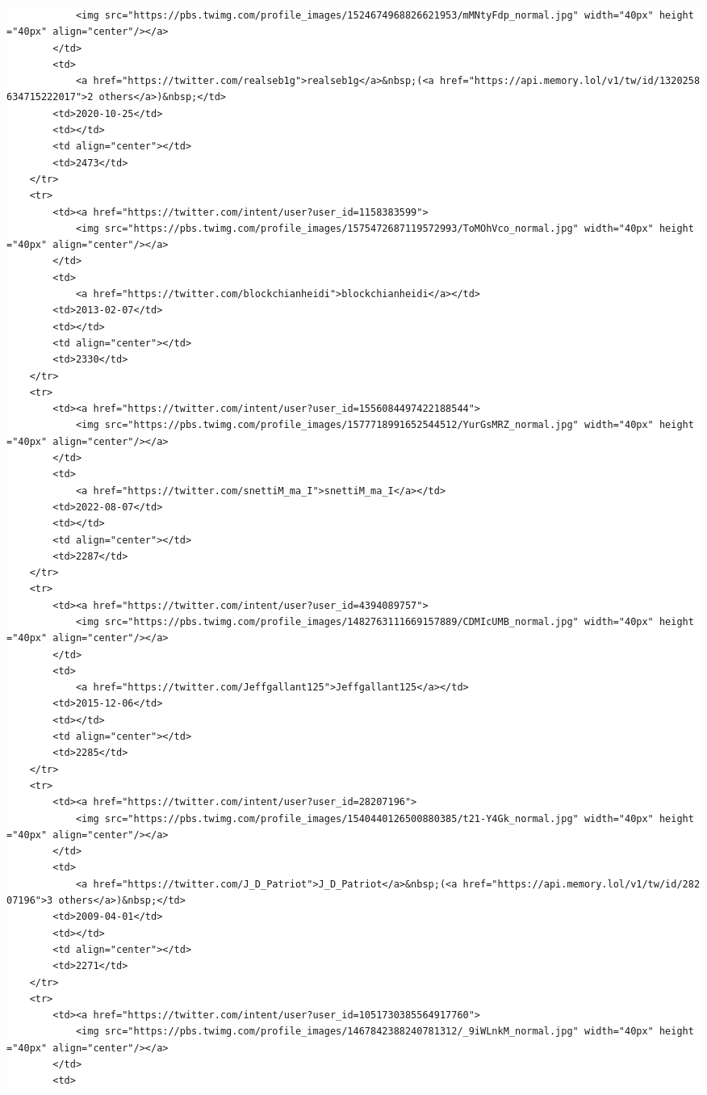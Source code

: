                 <img src="https://pbs.twimg.com/profile_images/1524674968826621953/mMNtyFdp_normal.jpg" width="40px" height="40px" align="center"/></a>
            </td>
            <td>
                <a href="https://twitter.com/realseb1g">realseb1g</a>&nbsp;(<a href="https://api.memory.lol/v1/tw/id/1320258634715222017">2 others</a>)&nbsp;</td>
            <td>2020-10-25</td>
            <td></td>
            <td align="center"></td>
            <td>2473</td>
        </tr>
        <tr>
            <td><a href="https://twitter.com/intent/user?user_id=1158383599">
                <img src="https://pbs.twimg.com/profile_images/1575472687119572993/ToMOhVco_normal.jpg" width="40px" height="40px" align="center"/></a>
            </td>
            <td>
                <a href="https://twitter.com/blockchianheidi">blockchianheidi</a></td>
            <td>2013-02-07</td>
            <td></td>
            <td align="center"></td>
            <td>2330</td>
        </tr>
        <tr>
            <td><a href="https://twitter.com/intent/user?user_id=1556084497422188544">
                <img src="https://pbs.twimg.com/profile_images/1577718991652544512/YurGsMRZ_normal.jpg" width="40px" height="40px" align="center"/></a>
            </td>
            <td>
                <a href="https://twitter.com/snettiM_ma_I">snettiM_ma_I</a></td>
            <td>2022-08-07</td>
            <td></td>
            <td align="center"></td>
            <td>2287</td>
        </tr>
        <tr>
            <td><a href="https://twitter.com/intent/user?user_id=4394089757">
                <img src="https://pbs.twimg.com/profile_images/1482763111669157889/CDMIcUMB_normal.jpg" width="40px" height="40px" align="center"/></a>
            </td>
            <td>
                <a href="https://twitter.com/Jeffgallant125">Jeffgallant125</a></td>
            <td>2015-12-06</td>
            <td></td>
            <td align="center"></td>
            <td>2285</td>
        </tr>
        <tr>
            <td><a href="https://twitter.com/intent/user?user_id=28207196">
                <img src="https://pbs.twimg.com/profile_images/1540440126500880385/t21-Y4Gk_normal.jpg" width="40px" height="40px" align="center"/></a>
            </td>
            <td>
                <a href="https://twitter.com/J_D_Patriot">J_D_Patriot</a>&nbsp;(<a href="https://api.memory.lol/v1/tw/id/28207196">3 others</a>)&nbsp;</td>
            <td>2009-04-01</td>
            <td></td>
            <td align="center"></td>
            <td>2271</td>
        </tr>
        <tr>
            <td><a href="https://twitter.com/intent/user?user_id=1051730385564917760">
                <img src="https://pbs.twimg.com/profile_images/1467842388240781312/_9iWLnkM_normal.jpg" width="40px" height="40px" align="center"/></a>
            </td>
            <td>